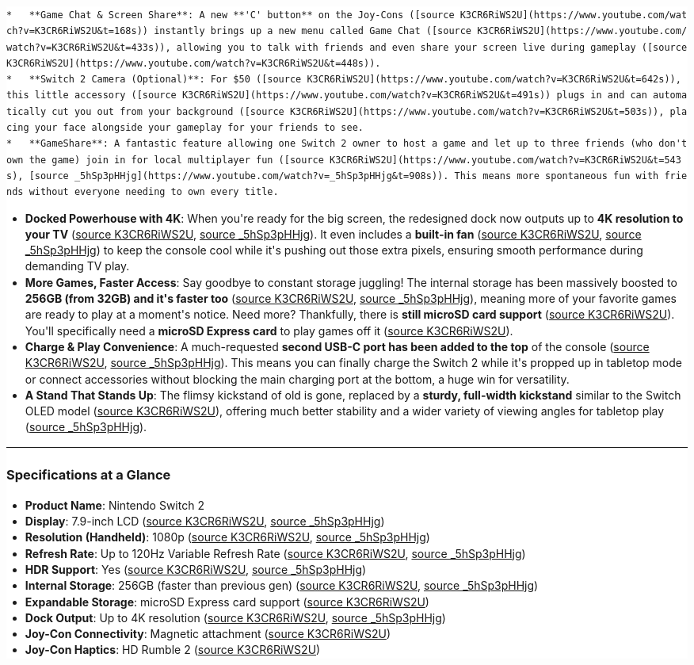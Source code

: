     *   **Game Chat & Screen Share**: A new **'C' button** on the Joy-Cons ([source K3CR6RiWS2U](https://www.youtube.com/watch?v=K3CR6RiWS2U&t=168s)) instantly brings up a new menu called Game Chat ([source K3CR6RiWS2U](https://www.youtube.com/watch?v=K3CR6RiWS2U&t=433s)), allowing you to talk with friends and even share your screen live during gameplay ([source K3CR6RiWS2U](https://www.youtube.com/watch?v=K3CR6RiWS2U&t=448s)).
    *   **Switch 2 Camera (Optional)**: For $50 ([source K3CR6RiWS2U](https://www.youtube.com/watch?v=K3CR6RiWS2U&t=642s)), this little accessory ([source K3CR6RiWS2U](https://www.youtube.com/watch?v=K3CR6RiWS2U&t=491s)) plugs in and can automatically cut you out from your background ([source K3CR6RiWS2U](https://www.youtube.com/watch?v=K3CR6RiWS2U&t=503s)), placing your face alongside your gameplay for your friends to see.
    *   **GameShare**: A fantastic feature allowing one Switch 2 owner to host a game and let up to three friends (who don't own the game) join in for local multiplayer fun ([source K3CR6RiWS2U](https://www.youtube.com/watch?v=K3CR6RiWS2U&t=543s), [source _5hSp3pHHjg](https://www.youtube.com/watch?v=_5hSp3pHHjg&t=908s)). This means more spontaneous fun with friends without everyone needing to own every title.
*   **Docked Powerhouse with 4K**: When you're ready for the big screen, the redesigned dock now outputs up to **4K resolution to your TV** ([source K3CR6RiWS2U](https://www.youtube.com/watch?v=K3CR6RiWS2U&t=397s), [source _5hSp3pHHjg](https://www.youtube.com/watch?v=_5hSp3pHHjg&t=522s)). It even includes a **built-in fan** ([source K3CR6RiWS2U](https://www.youtube.com/watch?v=K3CR6RiWS2U&t=401s), [source _5hSp3pHHjg](https://www.youtube.com/watch?v=_5hSp3pHHjg&t=510s)) to keep the console cool while it's pushing out those extra pixels, ensuring smooth performance during demanding TV play.
*   **More Games, Faster Access**: Say goodbye to constant storage juggling! The internal storage has been massively boosted to **256GB (from 32GB) and it's faster too** ([source K3CR6RiWS2U](https://www.youtube.com/watch?v=K3CR6RiWS2U&t=346s), [source _5hSp3pHHjg](https://www.youtube.com/watch?v=_5hSp3pHHjg&t=901s)), meaning more of your favorite games are ready to play at a moment's notice. Need more? Thankfully, there is **still microSD card support** ([source K3CR6RiWS2U](https://www.youtube.com/watch?v=K3CR6RiWS2U&t=375s)). You'll specifically need a **microSD Express card** to play games off it ([source K3CR6RiWS2U](https://www.youtube.com/watch?v=K3CR6RiWS2U&t=380s)).
*   **Charge & Play Convenience**: A much-requested **second USB-C port has been added to the top** of the console ([source K3CR6RiWS2U](https://www.youtube.com/watch?v=K3CR6RiWS2U&t=140s), [source _5hSp3pHHjg](https://www.youtube.com/watch?v=_5hSp3pHHjg&t=95s)). This means you can finally charge the Switch 2 while it's propped up in tabletop mode or connect accessories without blocking the main charging port at the bottom, a huge win for versatility.
*   **A Stand That Stands Up**: The flimsy kickstand of old is gone, replaced by a **sturdy, full-width kickstand** similar to the Switch OLED model ([source K3CR6RiWS2U](https://www.youtube.com/watch?v=K3CR6RiWS2U&t=132s)), offering much better stability and a wider variety of viewing angles for tabletop play ([source _5hSp3pHHjg](https://www.youtube.com/watch?v=_5hSp3pHHjg&t=177s)).

---

### Specifications at a Glance

*   **Product Name**: Nintendo Switch 2
*   **Display**: 7.9-inch LCD ([source K3CR6RiWS2U](https://www.youtube.com/watch?v=K3CR6RiWS2U&t=61s), [source _5hSp3pHHjg](https://www.youtube.com/watch?v=_5hSp3pHHjg&t=56s))
*   **Resolution (Handheld)**: 1080p ([source K3CR6RiWS2U](https://www.youtube.com/watch?v=K3CR6RiWS2U&t=68s), [source _5hSp3pHHjg](https://www.youtube.com/watch?v=_5hSp3pHHjg&t=221s))
*   **Refresh Rate**: Up to 120Hz Variable Refresh Rate ([source K3CR6RiWS2U](https://www.youtube.com/watch?v=K3CR6RiWS2U&t=72s), [source _5hSp3pHHjg](https://www.youtube.com/watch?v=_5hSp3pHHjg&t=276s))
*   **HDR Support**: Yes ([source K3CR6RiWS2U](https://www.youtube.com/watch?v=K3CR6RiWS2U&t=79s), [source _5hSp3pHHjg](https://www.youtube.com/watch?v=_5hSp3pHHjg&t=214s))
*   **Internal Storage**: 256GB (faster than previous gen) ([source K3CR6RiWS2U](https://www.youtube.com/watch?v=K3CR6RiWS2U&t=346s), [source _5hSp3pHHjg](https://www.youtube.com/watch?v=_5hSp3pHHjg&t=901s))
*   **Expandable Storage**: microSD Express card support ([source K3CR6RiWS2U](https://www.youtube.com/watch?v=K3CR6RiWS2U&t=380s))
*   **Dock Output**: Up to 4K resolution ([source K3CR6RiWS2U](https://www.youtube.com/watch?v=K3CR6RiWS2U&t=397s), [source _5hSp3pHHjg](https://www.youtube.com/watch?v=_5hSp3pHHjg&t=522s))
*   **Joy-Con Connectivity**: Magnetic attachment ([source K3CR6RiWS2U](https://www.youtube.com/watch?v=K3CR6RiWS2U&t=175s))
*   **Joy-Con Haptics**: HD Rumble 2 ([source K3CR6RiWS2U](https://www.youtube.com/watch?v=K3CR6RiWS2U&t=261s))